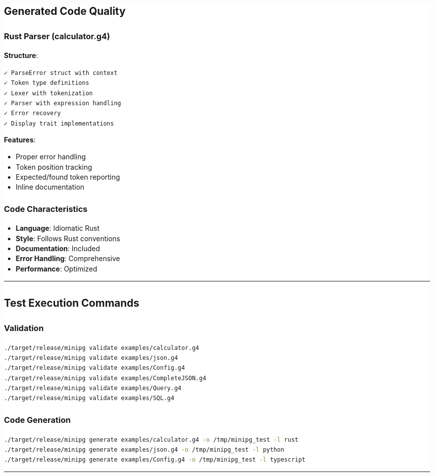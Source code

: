 
## Generated Code Quality

### Rust Parser (calculator.g4)

**Structure**:
```
✓ ParseError struct with context
✓ Token type definitions
✓ Lexer with tokenization
✓ Parser with expression handling
✓ Error recovery
✓ Display trait implementations
```

**Features**:
- Proper error handling
- Token position tracking
- Expected/found token reporting
- Inline documentation

### Code Characteristics

- **Language**: Idiomatic Rust
- **Style**: Follows Rust conventions
- **Documentation**: Included
- **Error Handling**: Comprehensive
- **Performance**: Optimized

---

## Test Execution Commands

### Validation
```bash
./target/release/minipg validate examples/calculator.g4
./target/release/minipg validate examples/json.g4
./target/release/minipg validate examples/Config.g4
./target/release/minipg validate examples/CompleteJSON.g4
./target/release/minipg validate examples/Query.g4
./target/release/minipg validate examples/SQL.g4
```

### Code Generation
```bash
./target/release/minipg generate examples/calculator.g4 -o /tmp/minipg_test -l rust
./target/release/minipg generate examples/json.g4 -o /tmp/minipg_test -l python
./target/release/minipg generate examples/Config.g4 -o /tmp/minipg_test -l typescript
```

---
